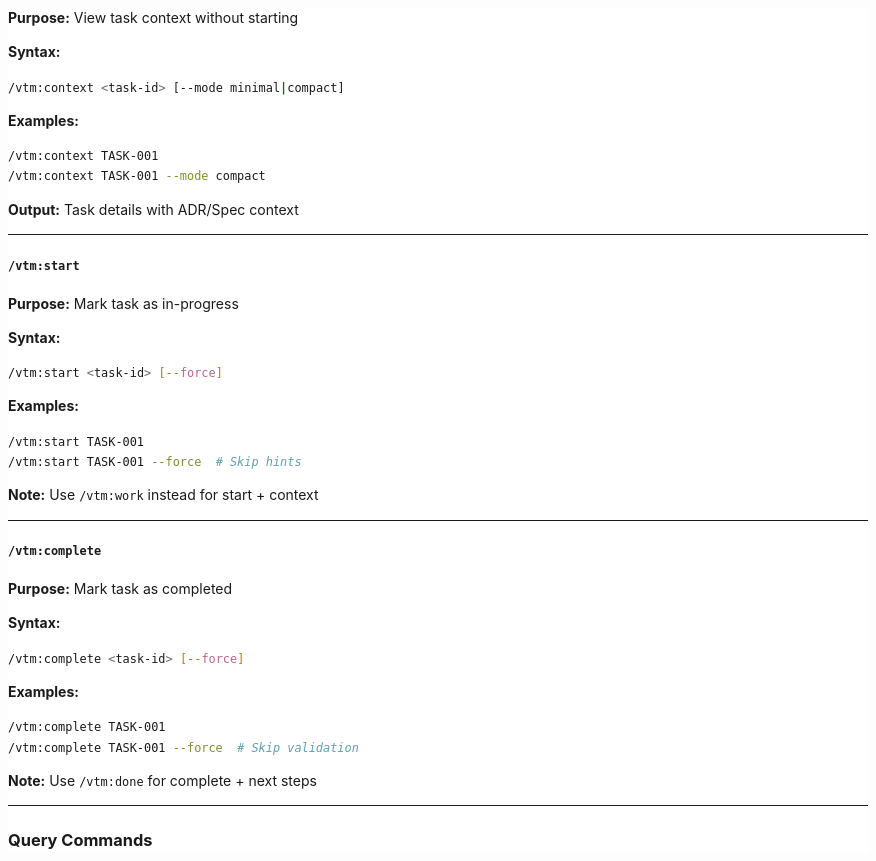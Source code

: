 **Purpose:** View task context without starting

**Syntax:**

```bash
/vtm:context <task-id> [--mode minimal|compact]
```

**Examples:**

```bash
/vtm:context TASK-001
/vtm:context TASK-001 --mode compact
```

**Output:** Task details with ADR/Spec context

---

#### `/vtm:start`

**Purpose:** Mark task as in-progress

**Syntax:**

```bash
/vtm:start <task-id> [--force]
```

**Examples:**

```bash
/vtm:start TASK-001
/vtm:start TASK-001 --force  # Skip hints
```

**Note:** Use `/vtm:work` instead for start + context

---

#### `/vtm:complete`

**Purpose:** Mark task as completed

**Syntax:**

```bash
/vtm:complete <task-id> [--force]
```

**Examples:**

```bash
/vtm:complete TASK-001
/vtm:complete TASK-001 --force  # Skip validation
```

**Note:** Use `/vtm:done` for complete + next steps

---

### Query Commands
